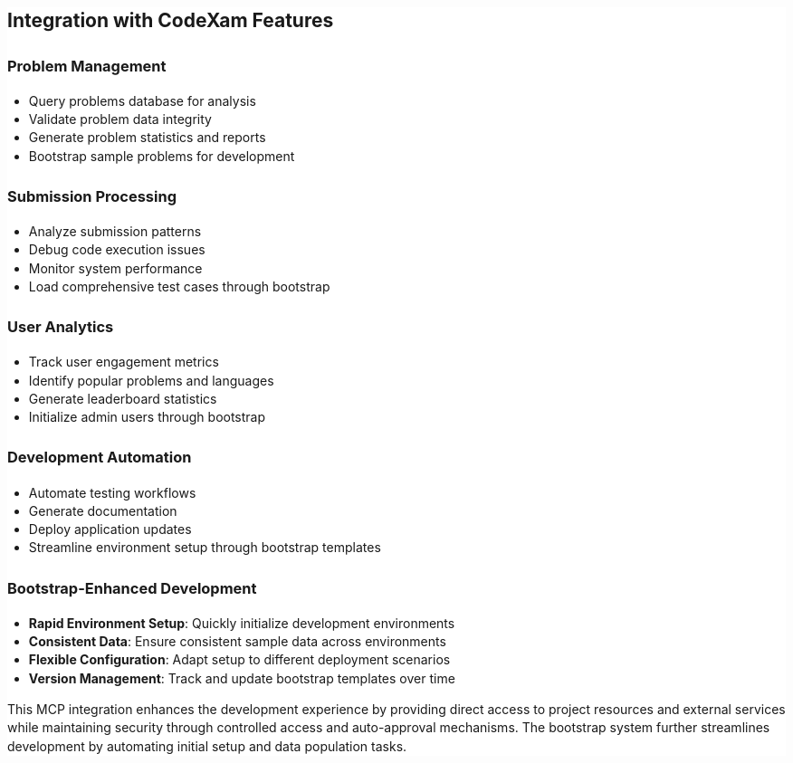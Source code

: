 ## Integration with CodeXam Features

### Problem Management
- Query problems database for analysis
- Validate problem data integrity
- Generate problem statistics and reports
- Bootstrap sample problems for development

### Submission Processing
- Analyze submission patterns
- Debug code execution issues
- Monitor system performance
- Load comprehensive test cases through bootstrap

### User Analytics
- Track user engagement metrics
- Identify popular problems and languages
- Generate leaderboard statistics
- Initialize admin users through bootstrap

### Development Automation
- Automate testing workflows
- Generate documentation
- Deploy application updates
- Streamline environment setup through bootstrap templates

### Bootstrap-Enhanced Development
- **Rapid Environment Setup**: Quickly initialize development environments
- **Consistent Data**: Ensure consistent sample data across environments
- **Flexible Configuration**: Adapt setup to different deployment scenarios
- **Version Management**: Track and update bootstrap templates over time

This MCP integration enhances the development experience by providing direct access to project resources and external services while maintaining security through controlled access and auto-approval mechanisms. The bootstrap system further streamlines development by automating initial setup and data population tasks.